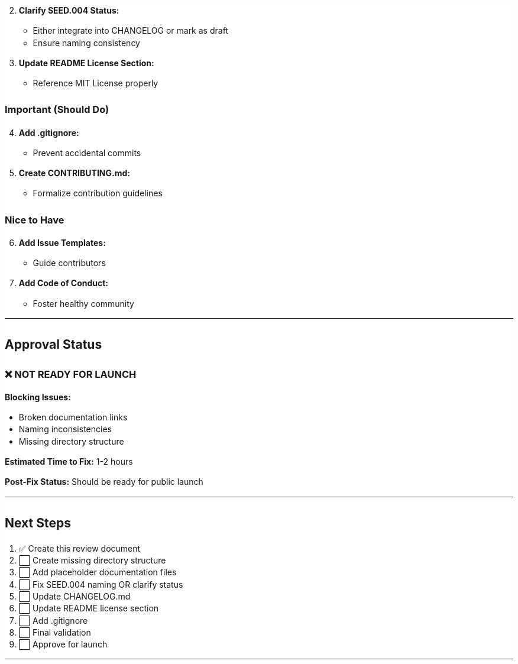 2. **Clarify SEED.004 Status:**
   - Either integrate into CHANGELOG or mark as draft
   - Ensure naming consistency

3. **Update README License Section:**
   - Reference MIT License properly

### Important (Should Do)

4. **Add .gitignore:**
   - Prevent accidental commits

5. **Create CONTRIBUTING.md:**
   - Formalize contribution guidelines

### Nice to Have

6. **Add Issue Templates:**
   - Guide contributors

7. **Add Code of Conduct:**
   - Foster healthy community

---

## Approval Status

### ❌ NOT READY FOR LAUNCH

**Blocking Issues:**
- Broken documentation links
- Naming inconsistencies
- Missing directory structure

**Estimated Time to Fix:** 1-2 hours

**Post-Fix Status:** Should be ready for public launch

---

## Next Steps

1. ✅ Create this review document
2. ⬜ Create missing directory structure
3. ⬜ Add placeholder documentation files
4. ⬜ Fix SEED.004 naming OR clarify status
5. ⬜ Update CHANGELOG.md
6. ⬜ Update README license section
7. ⬜ Add .gitignore
8. ⬜ Final validation
9. ⬜ Approve for launch

---
